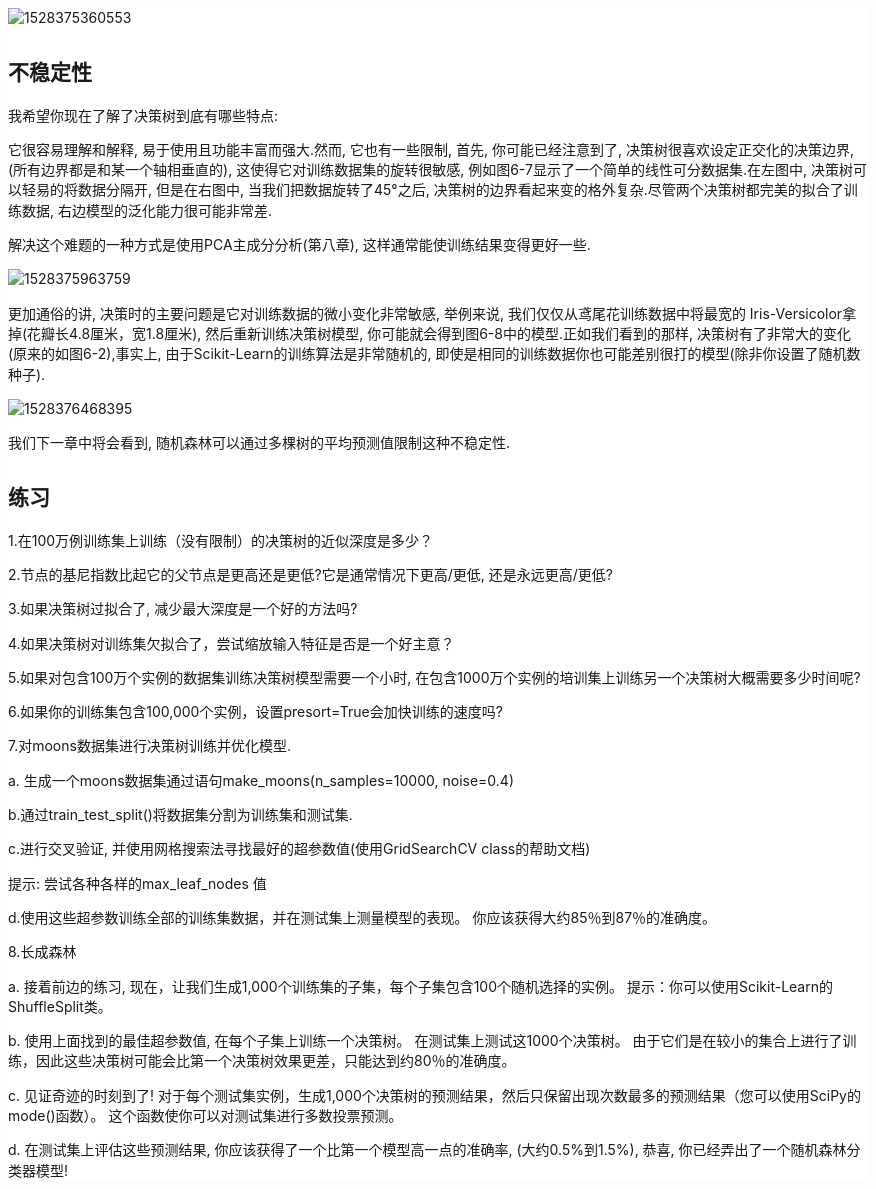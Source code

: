 ![1528375360553](pictures/109)

## 不稳定性

我希望你现在了解了决策树到底有哪些特点:

它很容易理解和解释, 易于使用且功能丰富而强大.然而, 它也有一些限制, 首先, 你可能已经注意到了, 决策树很喜欢设定正交化的决策边界,(所有边界都是和某一个轴相垂直的), 这使得它对训练数据集的旋转很敏感, 例如图6-7显示了一个简单的线性可分数据集.在左图中, 决策树可以轻易的将数据分隔开, 但是在右图中, 当我们把数据旋转了45°之后, 决策树的边界看起来变的格外复杂.尽管两个决策树都完美的拟合了训练数据, 右边模型的泛化能力很可能非常差.

解决这个难题的一种方式是使用PCA主成分分析(第八章), 这样通常能使训练结果变得更好一些.

![1528375963759](pictures/110) 

更加通俗的讲, 决策时的主要问题是它对训练数据的微小变化非常敏感, 举例来说, 我们仅仅从鸢尾花训练数据中将最宽的 Iris-Versicolor拿掉(花瓣长4.8厘米，宽1.8厘米), 然后重新训练决策树模型, 你可能就会得到图6-8中的模型.正如我们看到的那样, 决策树有了非常大的变化(原来的如图6-2),事实上, 由于Scikit-Learn的训练算法是非常随机的, 即使是相同的训练数据你也可能差别很打的模型(除非你设置了随机数种子). 

![1528376468395](pictures/111)

我们下一章中将会看到, 随机森林可以通过多棵树的平均预测值限制这种不稳定性.

## 练习

1.在100万例训练集上训练（没有限制）的决策树的近似深度是多少？

2.节点的基尼指数比起它的父节点是更高还是更低?它是通常情况下更高/更低, 还是永远更高/更低?

3.如果决策树过拟合了, 减少最大深度是一个好的方法吗?

4.如果决策树对训练集欠拟合了，尝试缩放输入特征是否是一个好主意？

5.如果对包含100万个实例的数据集训练决策树模型需要一个小时, 
在包含1000万个实例的培训集上训练另一个决策树大概需要多少时间呢?

6.如果你的训练集包含100,000个实例，设置presort=True会加快训练的速度吗?

7.对moons数据集进行决策树训练并优化模型.

a.  生成一个moons数据集通过语句make_moons(n_samples=10000, noise=0.4) 

b.通过train_test_split()将数据集分割为训练集和测试集.

c.进行交叉验证, 并使用网格搜索法寻找最好的超参数值(使用GridSearchCV class的帮助文档)

提示: 尝试各种各样的max_leaf_nodes 值

d.使用这些超参数训练全部的训练集数据，并在测试集上测量模型的表现。 你应该获得大约85％到87％的准确度。

8.长成森林

a. 接着前边的练习, 现在，让我们生成1,000个训练集的子集，每个子集包含100个随机选择的实例。 提示：你可以使用Scikit-Learn的ShuffleSplit类。

b. 使用上面找到的最佳超参数值,  在每个子集上训练一个决策树。 在测试集上测试这1000个决策树。 由于它们是在较小的集合上进行了训练，因此这些决策树可能会比第一个决策树效果更差，只能达到约80％的准确度。

c. 见证奇迹的时刻到了! 对于每个测试集实例，生成1,000个决策树的预测结果，然后只保留出现次数最多的预测结果（您可以使用SciPy的mode()函数）。 这个函数使你可以对测试集进行多数投票预测。

d. 在测试集上评估这些预测结果, 你应该获得了一个比第一个模型高一点的准确率, (大约0.5%到1.5%), 恭喜, 你已经弄出了一个随机森林分类器模型!